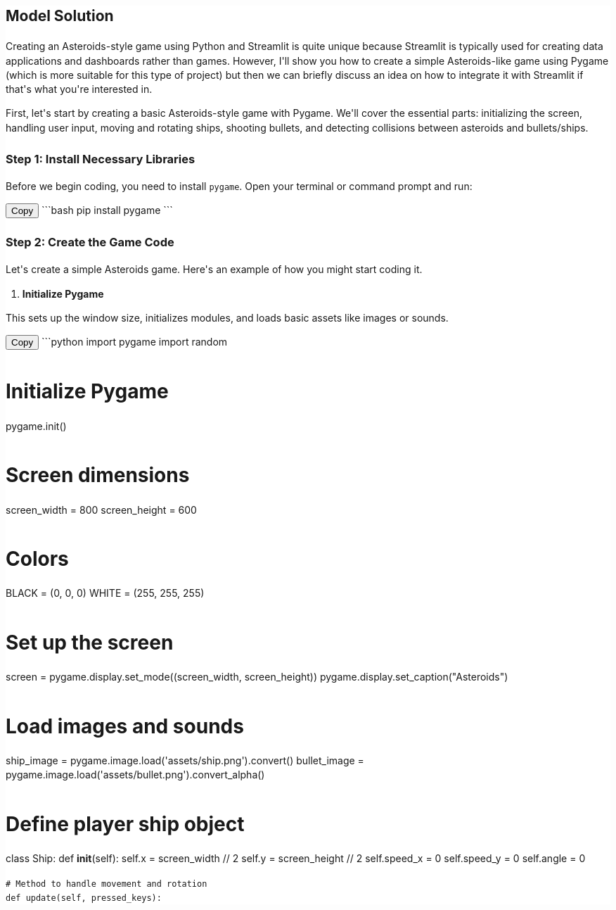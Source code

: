 ## Model Solution
Creating an Asteroids-style game using Python and Streamlit is quite unique because Streamlit is typically used for creating data applications and dashboards rather than games. However, I'll show you how to create a simple Asteroids-like game using Pygame (which is more suitable for this type of project) but then we can briefly discuss an idea on how to integrate it with Streamlit if that's what you're interested in.

First, let's start by creating a basic Asteroids-style game with Pygame. We'll cover the essential parts: initializing the screen, handling user input, moving and rotating ships, shooting bullets, and detecting collisions between asteroids and bullets/ships.

### Step 1: Install Necessary Libraries

Before we begin coding, you need to install `pygame`. Open your terminal or command prompt and run:

<div class="code-container">
<button class="copy-button" onclick="copyCode(this)">Copy</button>
```bash
pip install pygame
```
</div>

### Step 2: Create the Game Code

Let's create a simple Asteroids game. Here's an example of how you might start coding it.

1. **Initialize Pygame**

This sets up the window size, initializes modules, and loads basic assets like images or sounds.

<div class="code-container">
<button class="copy-button" onclick="copyCode(this)">Copy</button>
```python
import pygame
import random

# Initialize Pygame
pygame.init()

# Screen dimensions
screen_width = 800
screen_height = 600

# Colors
BLACK = (0, 0, 0)
WHITE = (255, 255, 255)

# Set up the screen
screen = pygame.display.set_mode((screen_width, screen_height))
pygame.display.set_caption("Asteroids")

# Load images and sounds
ship_image = pygame.image.load('assets/ship.png').convert()
bullet_image = pygame.image.load('assets/bullet.png').convert_alpha()

# Define player ship object
class Ship:
    def __init__(self):
        self.x = screen_width // 2
        self.y = screen_height // 2
        self.speed_x = 0
        self.speed_y = 0
        self.angle = 0

    # Method to handle movement and rotation
    def update(self, pressed_keys):
```